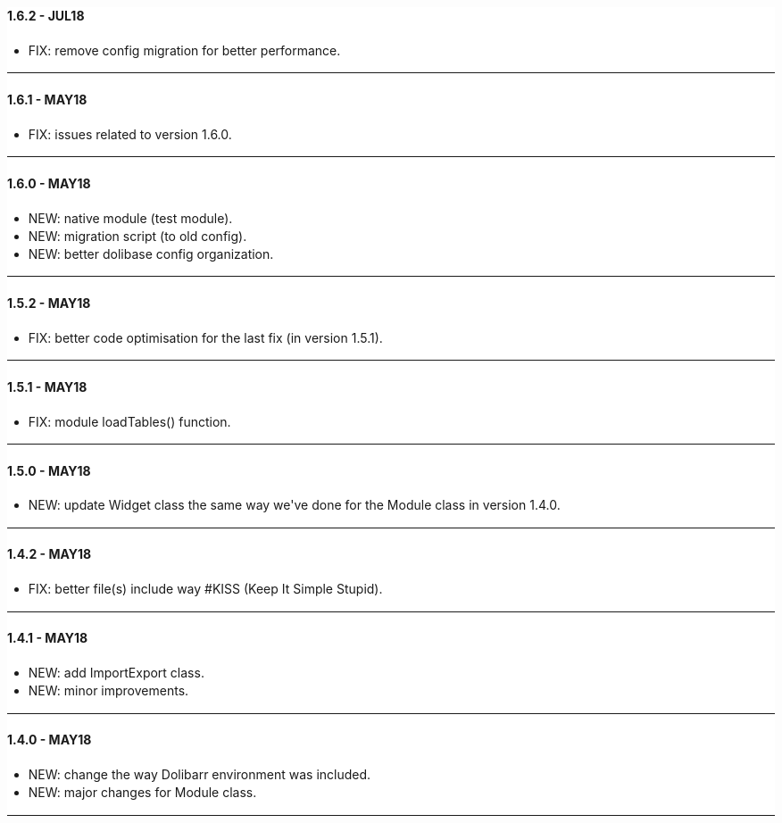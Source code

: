 
#### 1.6.2 - JUL18

*   FIX: remove config migration for better performance.

---

#### 1.6.1 - MAY18

*   FIX: issues related to version 1.6.0.

---

#### 1.6.0 - MAY18

*   NEW: native module (test module).
*   NEW: migration script (to old config).
*   NEW: better dolibase config organization.

---

#### 1.5.2 - MAY18

*   FIX: better code optimisation for the last fix (in version 1.5.1).

---

#### 1.5.1 - MAY18

*   FIX: module loadTables() function.

---

#### 1.5.0 - MAY18

*   NEW: update Widget class the same way we've done for the Module class in version 1.4.0.

---

#### 1.4.2 - MAY18

*   FIX: better file(s) include way #KISS (Keep It Simple Stupid).

---

#### 1.4.1 - MAY18

*   NEW: add ImportExport class.
*   NEW: minor improvements.

---

#### 1.4.0 - MAY18

*   NEW: change the way Dolibarr environment was included.
*   NEW: major changes for Module class.

---
